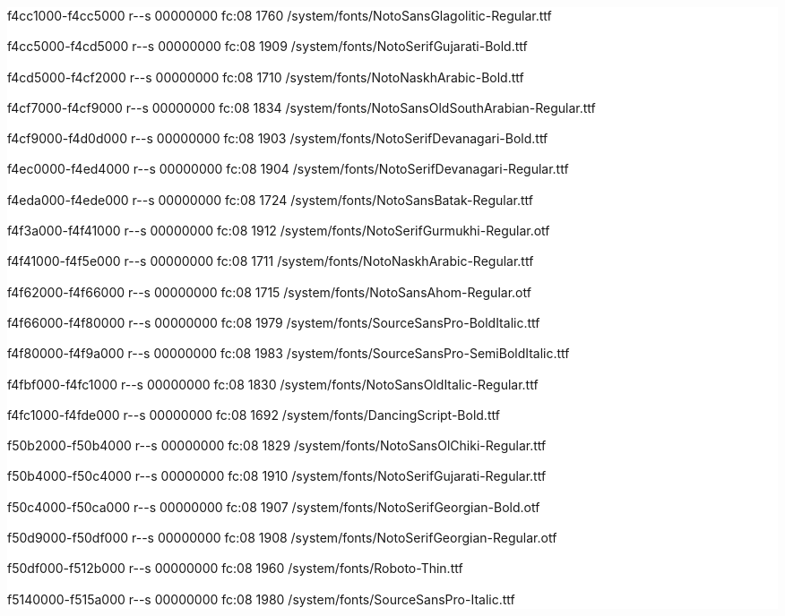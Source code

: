 f4cc1000-f4cc5000 r--s 00000000 fc:08 1760                               /system/fonts/NotoSansGlagolitic-Regular.ttf

f4cc5000-f4cd5000 r--s 00000000 fc:08 1909                               /system/fonts/NotoSerifGujarati-Bold.ttf

f4cd5000-f4cf2000 r--s 00000000 fc:08 1710                               /system/fonts/NotoNaskhArabic-Bold.ttf

f4cf7000-f4cf9000 r--s 00000000 fc:08 1834                               /system/fonts/NotoSansOldSouthArabian-Regular.ttf

f4cf9000-f4d0d000 r--s 00000000 fc:08 1903                               /system/fonts/NotoSerifDevanagari-Bold.ttf

f4ec0000-f4ed4000 r--s 00000000 fc:08 1904                               /system/fonts/NotoSerifDevanagari-Regular.ttf

f4eda000-f4ede000 r--s 00000000 fc:08 1724                               /system/fonts/NotoSansBatak-Regular.ttf

f4f3a000-f4f41000 r--s 00000000 fc:08 1912                               /system/fonts/NotoSerifGurmukhi-Regular.otf

f4f41000-f4f5e000 r--s 00000000 fc:08 1711                               /system/fonts/NotoNaskhArabic-Regular.ttf

f4f62000-f4f66000 r--s 00000000 fc:08 1715                               /system/fonts/NotoSansAhom-Regular.otf

f4f66000-f4f80000 r--s 00000000 fc:08 1979                               /system/fonts/SourceSansPro-BoldItalic.ttf

f4f80000-f4f9a000 r--s 00000000 fc:08 1983                               /system/fonts/SourceSansPro-SemiBoldItalic.ttf

f4fbf000-f4fc1000 r--s 00000000 fc:08 1830                               /system/fonts/NotoSansOldItalic-Regular.ttf

f4fc1000-f4fde000 r--s 00000000 fc:08 1692                               /system/fonts/DancingScript-Bold.ttf

f50b2000-f50b4000 r--s 00000000 fc:08 1829                               /system/fonts/NotoSansOlChiki-Regular.ttf

f50b4000-f50c4000 r--s 00000000 fc:08 1910                               /system/fonts/NotoSerifGujarati-Regular.ttf

f50c4000-f50ca000 r--s 00000000 fc:08 1907                               /system/fonts/NotoSerifGeorgian-Bold.otf

f50d9000-f50df000 r--s 00000000 fc:08 1908                               /system/fonts/NotoSerifGeorgian-Regular.otf

f50df000-f512b000 r--s 00000000 fc:08 1960                               /system/fonts/Roboto-Thin.ttf

f5140000-f515a000 r--s 00000000 fc:08 1980                               /system/fonts/SourceSansPro-Italic.ttf
